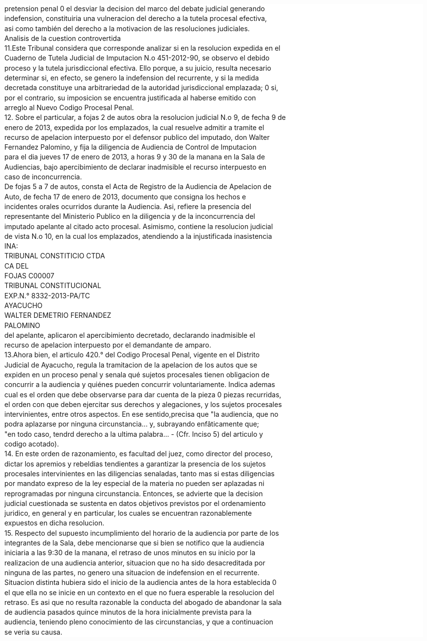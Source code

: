pretension penal 0 el desviar la decision del marco del debate judicial generando  
indefension, constituiria una vulneracion del derecho a la tutela procesal efectiva,  
asi como también del derecho a la motivacion de las resoluciones judiciales.  
Analisis de la cuestion controvertida  
11.Este Tribunal considera que corresponde analizar si en la resolucion expedida en el  
Cuaderno de Tutela Judicial de Imputacion N.o 451-2012-90, se observo el debido  
proceso y la tutela jurisdiccional efectiva. Ello porque, a su juicio, resulta necesario  
determinar si, en efecto, se genero la indefension del recurrente, y si la medida  
decretada constituye una arbitrariedad de la autoridad jurisdiccional emplazada; 0 si,  
por el contrario, su imposicion se encuentra justificada al haberse emitido con  
arreglo al Nuevo Codigo Procesal Penal.  
12. Sobre el particular, a fojas 2 de autos obra la resolucion judicial N.o 9, de fecha 9 de  
enero de 2013, expedida por los emplazados, la cual resuelve admitir a tramite el  
recurso de apelacion interpuesto por el defensor publico del imputado, don Walter  
Fernandez Palomino, y fija la diligencia de Audiencia de Control de Imputacion  
para el dia jueves 17 de enero de 2013, a horas 9 y 30 de la manana en la Sala de  
Audiencias, bajo apercibimiento de declarar inadmisible el recurso interpuesto en  
caso de inconcurrencia.  
De fojas 5 a 7 de autos, consta el Acta de Registro de la Audiencia de Apelacion de  
Auto, de fecha 17 de enero de 2013, documento que consigna los hechos e  
incidentes orales ocurridos durante la Audiencia. Asi, refiere la presencia del  
representante del Ministerio Publico en la diligencia y de la inconcurrencia del  
imputado apelante al citado acto procesal. Asimismo, contiene la resolucion judicial  
de vista N.o 10, en la cual los emplazados, atendiendo a la injustificada inasistencia  
INA:  
TRIBUNAL CONSTITICIO CTDA  
CA DEL  
FOJAS C00007  
TRIBUNAL CONSTITUCIONAL  
EXP.N.° 8332-2013-PA/TC  
AYACUCHO  
WALTER DEMETRIO FERNANDEZ  
PALOMINO  
del apelante, aplicaron el apercibimiento decretado, declarando inadmisible el  
recurso de apelacion interpuesto por el demandante de amparo.  
13.Ahora bien, el articulo 420.° del Codigo Procesal Penal, vigente en el Distrito  
Judicial de Ayacucho, regula la tramitacion de la apelacion de los autos que se  
expiden en un proceso penal y senala qué sujetos procesales tienen obligacion de  
concurrir a la audiencia y quiénes pueden concurrir voluntariamente. Indica ademas  
cual es el orden que debe observarse para dar cuenta de la pieza 0 piezas recurridas,  
el orden con que deben ejercitar sus derechos y alegaciones, y los sujetos procesales  
intervinientes, entre otros aspectos. En ese sentido,precisa que "la audiencia, que no  
podra aplazarse por ninguna circunstancia... y, subrayando enfâticamente que;  
"en todo caso, tendrd derecho a la ultima palabra... - (Cfr. Inciso 5) del articulo y  
codigo acotado).  
14. En este orden de razonamiento, es facultad del juez, como director del proceso,  
dictar los apremios y rebeldias tendientes a garantizar la presencia de los sujetos  
procesales intervinientes en las diligencias senaladas, tanto mas si estas diligencias  
por mandato expreso de la ley especial de la materia no pueden ser aplazadas ni  
reprogramadas por ninguna circunstancia. Entonces, se advierte que la decision  
judicial cuestionada se sustenta en datos objetivos previstos por el ordenamiento  
juridico, en general y en particular, los cuales se encuentran razonablemente  
expuestos en dicha resolucion.  
15. Respecto del supuesto incumplimiento del horario de la audiencia por parte de los  
integrantes de la Sala, debe mencionarse que si bien se notifico que la audiencia  
iniciaria a las 9:30 de la manana, el retraso de unos minutos en su inicio por la  
realizacion de una audiencia anterior, situacion que no ha sido desacreditada por  
ninguna de las partes, no genero una situacion de indefension en el recurrente.  
Situacion distinta hubiera sido el inicio de la audiencia antes de la hora establecida 0  
el que ella no se inicie en un contexto en el que no fuera esperable la resolucion del  
retraso. Es asi que no resulta razonable la conducta del abogado de abandonar la sala  
de audiencia pasados quince minutos de la hora inicialmente prevista para la  
audiencia, teniendo pleno conocimiento de las circunstancias, y que a continuacion  
se veria su causa.  
